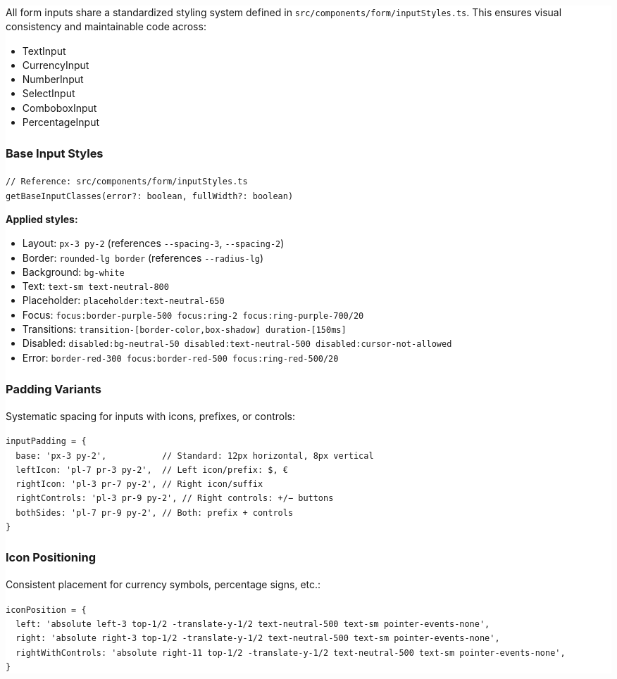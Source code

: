 All form inputs share a standardized styling system defined in `src/components/form/inputStyles.ts`. This ensures visual consistency and maintainable code across:

- TextInput
- CurrencyInput
- NumberInput
- SelectInput
- ComboboxInput
- PercentageInput

### Base Input Styles

```tsx
// Reference: src/components/form/inputStyles.ts
getBaseInputClasses(error?: boolean, fullWidth?: boolean)
```

**Applied styles:**
- Layout: `px-3 py-2` (references `--spacing-3`, `--spacing-2`)
- Border: `rounded-lg border` (references `--radius-lg`)
- Background: `bg-white`
- Text: `text-sm text-neutral-800`
- Placeholder: `placeholder:text-neutral-650`
- Focus: `focus:border-purple-500 focus:ring-2 focus:ring-purple-700/20`
- Transitions: `transition-[border-color,box-shadow] duration-[150ms]`
- Disabled: `disabled:bg-neutral-50 disabled:text-neutral-500 disabled:cursor-not-allowed`
- Error: `border-red-300 focus:border-red-500 focus:ring-red-500/20`

### Padding Variants

Systematic spacing for inputs with icons, prefixes, or controls:

```tsx
inputPadding = {
  base: 'px-3 py-2',           // Standard: 12px horizontal, 8px vertical
  leftIcon: 'pl-7 pr-3 py-2',  // Left icon/prefix: $, €
  rightIcon: 'pl-3 pr-7 py-2', // Right icon/suffix
  rightControls: 'pl-3 pr-9 py-2', // Right controls: +/− buttons
  bothSides: 'pl-7 pr-9 py-2', // Both: prefix + controls
}
```

### Icon Positioning

Consistent placement for currency symbols, percentage signs, etc.:

```tsx
iconPosition = {
  left: 'absolute left-3 top-1/2 -translate-y-1/2 text-neutral-500 text-sm pointer-events-none',
  right: 'absolute right-3 top-1/2 -translate-y-1/2 text-neutral-500 text-sm pointer-events-none',
  rightWithControls: 'absolute right-11 top-1/2 -translate-y-1/2 text-neutral-500 text-sm pointer-events-none',
}
```
